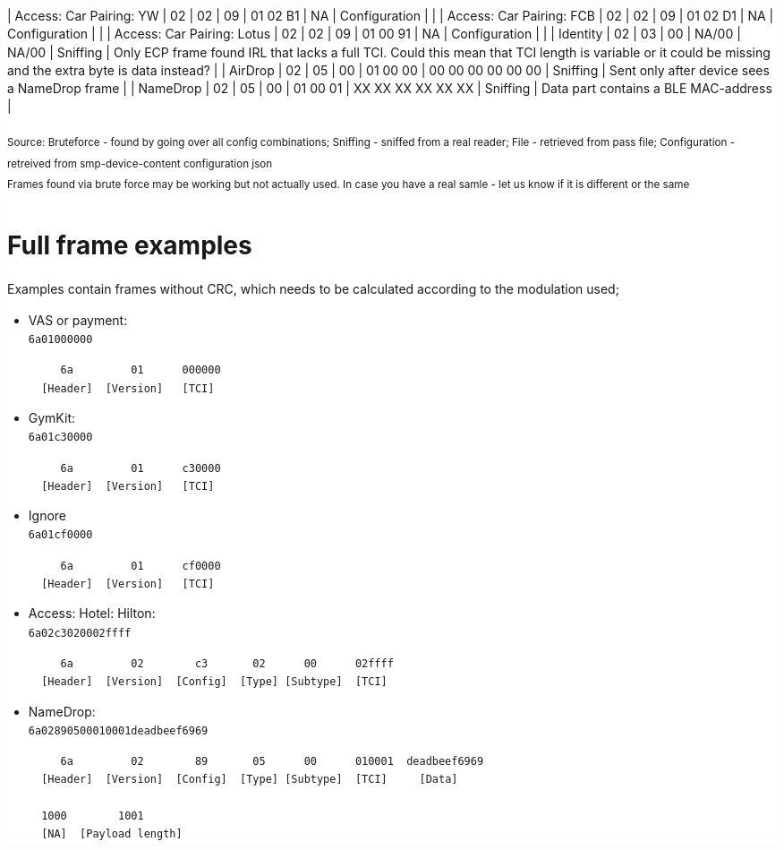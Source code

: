 | Access: Car Pairing: YW       | 02      | 02   | 09      | 01 02 B1 | NA                         | Configuration                                |                                                                                                                                                        |
| Access: Car Pairing: FCB      | 02      | 02   | 09      | 01 02 D1 | NA                         | Configuration                                |                                                                                                                                                        |
| Access: Car Pairing: Lotus    | 02      | 02   | 09      | 01 00 91 | NA                         | Configuration                                |                                                                                                                                                        |
| Identity                      | 02      | 03   | 00      | NA/00    | NA/00                      | Sniffing                                     | Only ECP frame found IRL that lacks a full TCI. Could this mean that TCI length is variable or it could be missing and the extra byte is data instead? |
| AirDrop                       | 02      | 05   | 00      | 01 00 00 | 00 00 00 00 00 00          | Sniffing                                     | Sent only after device sees a NameDrop frame                                                                                                           |
| NameDrop                      | 02      | 05   | 00      | 01 00 01 | XX XX XX XX XX XX          | Sniffing                                     | Data part contains a BLE MAC-address                                                                                                                   |

<sub> Source: Bruteforce - found by going over all config combinations; Sniffing - sniffed from a real reader; File - retrieved from pass file; Configuration - retreived from smp-device-content configuration json</sub>  
<sub> Frames found via brute force may be working but not actually used. In case you have a real samle - let us know if it is different or the same</sub>


# Full frame examples

Examples contain frames without CRC, which needs to be calculated according to the modulation used;

- VAS or payment:  
  `6a01000000`  
  ```
       6a         01      000000 
    [Header]  [Version]   [TCI]  
  ```

- GymKit:  
  `6a01c30000`
  ```
       6a         01      c30000 
    [Header]  [Version]   [TCI]  
  ```

- Ignore  
  `6a01cf0000`  
  ```
       6a         01      cf0000   
    [Header]  [Version]   [TCI]  
  ```

- Access: Hotel: Hilton:  
  `6a02c3020002ffff`  
  ```
       6a         02        c3       02      00      02ffff  
    [Header]  [Version]  [Config]  [Type] [Subtype]  [TCI]     
  ```

- NameDrop:  
  `6a02890500010001deadbeef6969`
  ```
       6a         02        89       05      00      010001  deadbeef6969 
    [Header]  [Version]  [Config]  [Type] [Subtype]  [TCI]     [Data]     

    1000        1001
    [NA]  [Payload length]
  ```
